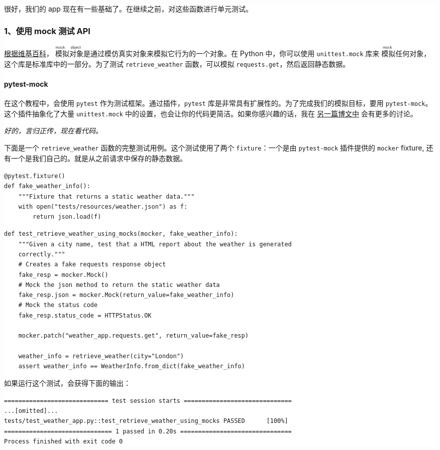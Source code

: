 很好，我们的 app 现在有一些基础了。在继续之前，对这些函数进行单元测试。


### 1、使用 mock 测试 API


[根据维基百科](https://en.wikipedia.org/wiki/Mock_object)，<ruby> 模拟对象 <rt>  mock object </rt></ruby>是通过模仿真实对象来模拟它行为的一个对象。在 Python 中，你可以使用 `unittest.mock` 库来<ruby> 模拟 <rt>  mock </rt></ruby>任何对象，这个库是标准库中的一部分。为了测试 `retrieve_weather` 函数，可以模拟 `requests.get`，然后返回静态数据。


#### pytest-mock


在这个教程中，会使用 `pytest` 作为测试框架。通过插件，`pytest` 库是非常具有扩展性的。为了完成我们的模拟目标，要用 `pytest-mock`。这个插件抽象化了大量 `unittest.mock` 中的设置，也会让你的代码更简洁。如果你感兴趣的话，我在 [另一篇博文中](https://miguendes.me/7-pytest-plugins-you-must-definitely-use) 会有更多的讨论。


*好的，言归正传，现在看代码。*


下面是一个 `retrieve_weather` 函数的完整测试用例。这个测试使用了两个 `fixture`：一个是由 `pytest-mock` 插件提供的 `mocker` fixture, 还有一个是我们自己的。就是从之前请求中保存的静态数据。



```
@pytest.fixture()
def fake_weather_info():
    """Fixture that returns a static weather data."""
    with open("tests/resources/weather.json") as f:
        return json.load(f)

```


```
def test_retrieve_weather_using_mocks(mocker, fake_weather_info):
    """Given a city name, test that a HTML report about the weather is generated
    correctly."""
    # Creates a fake requests response object
    fake_resp = mocker.Mock()
    # Mock the json method to return the static weather data
    fake_resp.json = mocker.Mock(return_value=fake_weather_info)
    # Mock the status code
    fake_resp.status_code = HTTPStatus.OK

    mocker.patch("weather_app.requests.get", return_value=fake_resp)

    weather_info = retrieve_weather(city="London")
    assert weather_info == WeatherInfo.from_dict(fake_weather_info)

```

如果运行这个测试，会获得下面的输出：



```
============================= test session starts ==============================
...[omitted]...
tests/test_weather_app.py::test_retrieve_weather_using_mocks PASSED      [100%]
============================== 1 passed in 0.20s ===============================
Process finished with exit code 0

```

